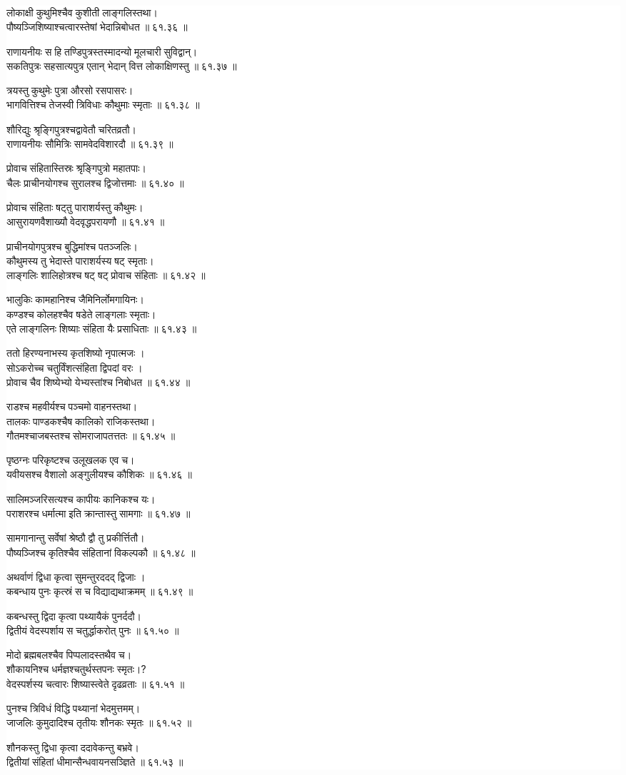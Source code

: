 लोकाक्षी कुथुमिश्चैव कुशीती लाङ्गलिस्तथा।  
पौष्यञ्जिशिष्याश्चत्वारस्तेषां भेदान्निबोधत ॥ ६१.३६ ॥  
  
राणायनीयः स हि तण्डिपुत्रस्तस्मादन्यो मूलचारी सुविद्वान्।  
सकतिपुत्रः सहसात्यपुत्र एतान् भेदान् वित्त लोकाक्षिणस्तु ॥ ६१.३७ ॥  
  
त्रयस्तु कुथुमेः पुत्रा औरसो रसपासरः।  
भागवित्तिश्च तेजस्वी त्रिविधाः कौथुमाः स्मृताः ॥ ६१.३८ ॥  
  
शौरिद्युः श्रृङ्गिपुत्रश्चद्वावेतौ चरितव्रतौ।  
राणायनीयः सौमित्रिः सामवेदविशारदौ ॥ ६१.३९ ॥  
  
प्रोवाच संहितास्तिस्रः श्रृङ्गिपुत्रो महातपाः।  
चैलः प्राचीनयोगश्च सुरालश्च द्विजोत्तमाः ॥ ६१.४० ॥  
  
प्रोवाच संहिताः षट्तु पाराशर्यस्तु कौथुमः।  
आसुरायणवैशाख्यौ वेदवृद्धपरायणौ ॥ ६१.४१ ॥  
  
प्राचीनयोगपुत्रश्च बुद्धिमांश्च पतञ्जलिः।  
कौथुमस्य तु भेदास्ते पाराशर्यस्य षट् स्मृताः।  
लाङ्गलिः शालिहोत्रश्च षट् षट् प्रोवाच संहिताः ॥ ६१.४२ ॥  
  
भालुकिः कामहानिश्च जैमिनिर्लोमगायिनः।  
कण्डश्च कोलहश्चैव षडेते लाङ्गलाः स्मृताः।  
एते लाङ्गलिनः शिष्याः संहिता यैः प्रसाधिताः ॥ ६१.४३ ॥  
  
ततो हिरण्यनाभस्य कृतशिष्यो नृपात्मजः ।  
सोऽकरोच्च चतुर्विंशत्संहिता द्विपदां वरः ।  
प्रोवाच चैव शिष्येभ्यो येभ्यस्तांश्च निबोधत ॥ ६१.४४ ॥  
  
राडश्च महवीर्यश्च पञ्चमो वाहनस्तथा।  
तालकः पाण्डकश्चैष कालिको राजिकस्तथा।  
गौतमश्चाजबस्तश्च सोमराजापतत्ततः ॥ ६१.४५ ॥  
  
पृष्ठग्नः परिकृष्टश्च उलूखलक एव च।  
यवीयसश्च वैशालो अङ्गुलीयश्च कौशिकः ॥ ६१.४६ ॥  
  
सालिमञ्जरिसत्यश्च कापीयः कानिकश्च यः।  
पराशरश्च धर्मात्मा इति क्रान्तास्तु सामगाः ॥ ६१.४७ ॥  
  
सामगानान्तु सर्वेषां श्रेष्ठौ द्वौ तु प्रकीर्त्तितौ।  
पौष्यञ्जिश्च कृतिश्चैव संहितानां विकल्पकौ ॥ ६१.४८ ॥  
  
अथर्वाणं द्विधा कृत्वा सुमन्तुरददद् द्विजाः ।  
कबन्धाय पुनः कृत्स्रं स च विद्याद्यथाक्रमम् ॥ ६१.४९ ॥  
  
कबन्धस्तु द्विदा कृत्वा पथ्यायैकं पुनर्ददौ।  
द्वितीयं वेदस्पर्शाय स चतुर्द्धाकरोत् पुनः ॥ ६१.५० ॥  
  
मोदो ब्रह्मबलश्चैव पिप्पलादस्तथैव च।  
शौकायनिश्च धर्मज्ञश्चतुर्थस्तपनः स्मृतः।?  
वेदस्पर्शस्य चत्वारः शिष्यास्त्वेते दृढव्रताः ॥ ६१.५१ ॥  
  
पुनश्च त्रिविधं विद्धि पथ्यानां भेदमुत्तमम्।  
जाजलिः कुमुदादिश्च तृतीयः शौनकः स्मृतः ॥ ६१.५२ ॥  
  
शौनकस्तु द्विधा कृत्वा ददावेकन्तु बभ्रवे।  
द्वितीयां संहितां धीमान्सैन्धवायनसञ्ज्ञिते ॥ ६१.५३ ॥  
  